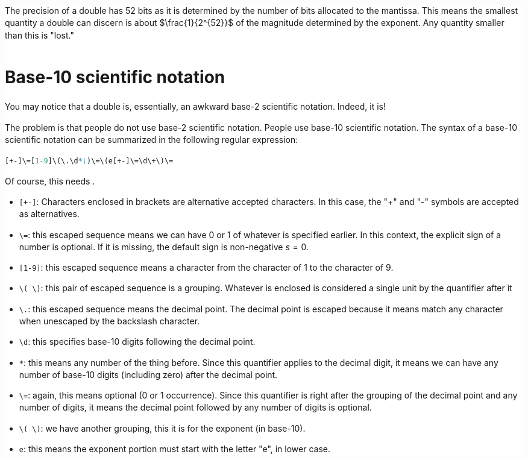 The precision of a double has 52 bits as it is determined by the number
of bits allocated to the mantissa. This means the smallest quantity a
double can discern is about $\frac{1}{2^{52}}$ of the magnitude
determined by the exponent. Any quantity smaller than this is "lost."

# Base-10 scientific notation

You may notice that a double is, essentially, an awkward base-2
scientific notation. Indeed, it is!

The problem is that people do not use base-2 scientific notation. People
use base-10 scientific notation. The syntax of a base-10 scientific
notation can be summarized in the following regular expression:

```perl
[+-]\=[1-9]\(\.\d*\)\=\(e[+-]\=\d\+\)\=
```

Of course, this needs .

-   `[+-]`: Characters enclosed in brackets are alternative
    accepted characters. In this case, the "+" and "-" symbols are
    accepted as alternatives.

-   `\=`: this escaped sequence means we can have 0 or 1 of
    whatever is specified earlier. In this context, the explicit sign of
    a number is optional. If it is missing, the default sign is
    non-negative $s=0$.

-   `[1-9]`: this escaped sequence means a character from the
    character of 1 to the character of 9.

-   `\( \)`: this pair of escaped sequence is a grouping.
    Whatever is enclosed is considered a single unit by the quantifier
    after it

-   `\.`: this escaped sequence means the decimal point. The
    decimal point is escaped because it means match any character when
    unescaped by the backslash character.

-   `\d`: this specifies base-10 digits following the decimal
    point.

-   `*`: this means any number of the thing before. Since this
    quantifier applies to the decimal digit, it means we can have any
    number of base-10 digits (including zero) after the decimal point.

-   `\=`: again, this means optional (0 or 1 occurrence). Since
    this quantifier is right after the grouping of the decimal point and
    any number of digits, it means the decimal point followed by any
    number of digits is optional.

-   `\( \)`: we have another grouping, this it is for the
    exponent (in base-10).

-   `e`: this means the exponent portion must start with the
    letter "e", in lower case.
